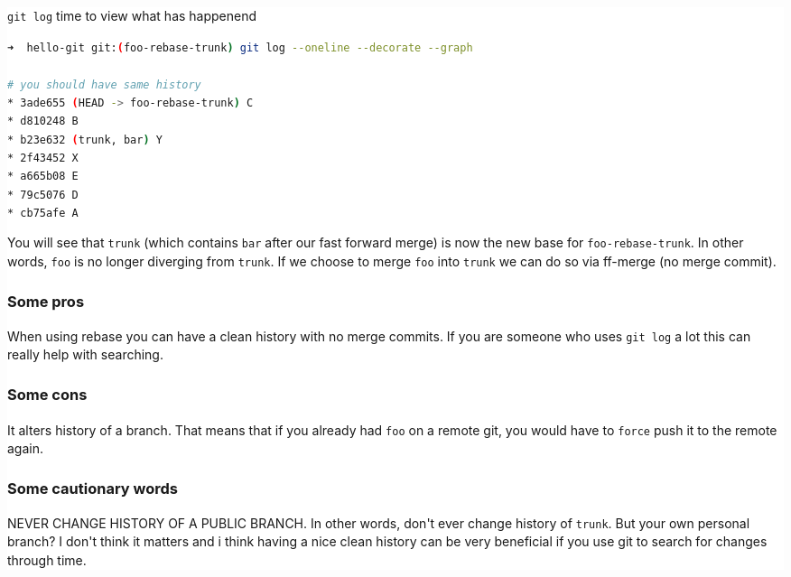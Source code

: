 `git log` time to view what has happenend

```bash
➜  hello-git git:(foo-rebase-trunk) git log --oneline --decorate --graph

# you should have same history
* 3ade655 (HEAD -> foo-rebase-trunk) C
* d810248 B
* b23e632 (trunk, bar) Y
* 2f43452 X
* a665b08 E
* 79c5076 D
* cb75afe A
```

You will see that `trunk` (which contains `bar` after our fast forward merge)
is now the new base for `foo-rebase-trunk`.  In other words, `foo` is no longer
diverging from `trunk`.  If we choose to merge `foo` into `trunk` we can do so
via ff-merge (no merge commit).

### Some pros
When using rebase you can have a clean history with no merge commits.  If you
are someone who uses `git log` a lot this can really help with searching.

### Some cons
It alters history of a branch.  That means that if you already had `foo` on a
remote git, you would have to `force` push it to the remote again.

### Some cautionary words
NEVER CHANGE HISTORY OF A PUBLIC BRANCH.  In other words, don't ever change
history of `trunk`.  But your own personal branch?  I don't think it matters
and i think having a nice clean history can be very beneficial if you use git
to search for changes through time.



